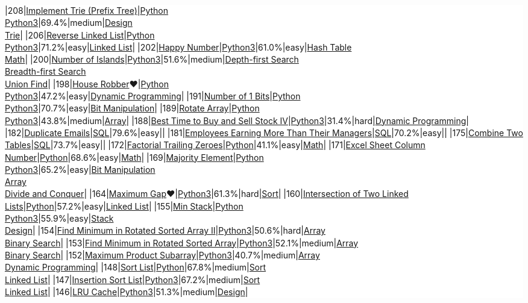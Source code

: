 |208|[Implement Trie (Prefix Tree)](Problemset/implement-trie-prefix-tree/README_EN.md)|[Python](Problemset/implement-trie-prefix-tree/implement-trie-prefix-tree.py)<br>[Python3](Problemset/implement-trie-prefix-tree/implement-trie-prefix-tree.py)|69.4%|medium|[Design](https://leetcode-cn.com/tag/design)<br>[Trie](https://leetcode-cn.com/tag/trie)|
|206|[Reverse Linked List](Problemset/reverse-linked-list/README_EN.md)|[Python](Problemset/reverse-linked-list/reverse-linked-list.py)<br>[Python3](Problemset/reverse-linked-list/reverse-linked-list.py)|71.2%|easy|[Linked List](https://leetcode-cn.com/tag/linked-list)|
|202|[Happy Number](Problemset/happy-number/README_EN.md)|[Python3](Problemset/happy-number/happy-number.py)|61.0%|easy|[Hash Table](https://leetcode-cn.com/tag/hash-table)<br>[Math](https://leetcode-cn.com/tag/math)|
|200|[Number of Islands](Problemset/number-of-islands/README_EN.md)|[Python3](Problemset/number-of-islands/number-of-islands.py)|51.6%|medium|[Depth-first Search](https://leetcode-cn.com/tag/depth-first-search)<br>[Breadth-first Search](https://leetcode-cn.com/tag/breadth-first-search)<br>[Union Find](https://leetcode-cn.com/tag/union-find)|
|198|[House Robber](Problemset/house-robber/README_EN.md)❤️|[Python](Problemset/house-robber/house-robber.py)<br>[Python3](Problemset/house-robber/house-robber.py)|47.2%|easy|[Dynamic Programming](https://leetcode-cn.com/tag/dynamic-programming)|
|191|[Number of 1 Bits](Problemset/number-of-1-bits/README_EN.md)|[Python](Problemset/number-of-1-bits/number-of-1-bits.py)<br>[Python3](Problemset/number-of-1-bits/number-of-1-bits.py)|70.7%|easy|[Bit Manipulation](https://leetcode-cn.com/tag/bit-manipulation)|
|189|[Rotate Array](Problemset/rotate-array/README_EN.md)|[Python](Problemset/rotate-array/rotate-array.py)<br>[Python3](Problemset/rotate-array/rotate-array.py)|43.8%|medium|[Array](https://leetcode-cn.com/tag/array)|
|188|[Best Time to Buy and Sell Stock IV](Problemset/best-time-to-buy-and-sell-stock-iv/README_EN.md)|[Python3](Problemset/best-time-to-buy-and-sell-stock-iv/best-time-to-buy-and-sell-stock-iv.py)|31.4%|hard|[Dynamic Programming](https://leetcode-cn.com/tag/dynamic-programming)|
|182|[Duplicate Emails](Problemset/duplicate-emails/README_EN.md)|[SQL](Problemset/duplicate-emails/duplicate-emails.sql)|79.6%|easy||
|181|[Employees Earning More Than Their Managers](Problemset/employees-earning-more-than-their-managers/README_EN.md)|[SQL](Problemset/employees-earning-more-than-their-managers/employees-earning-more-than-their-managers.sql)|70.2%|easy||
|175|[Combine Two Tables](Problemset/combine-two-tables/README_EN.md)|[SQL](Problemset/combine-two-tables/combine-two-tables.sql)|73.7%|easy||
|172|[Factorial Trailing Zeroes](Problemset/factorial-trailing-zeroes/README_EN.md)|[Python](Problemset/factorial-trailing-zeroes/factorial-trailing-zeroes.py)|41.1%|easy|[Math](https://leetcode-cn.com/tag/math)|
|171|[Excel Sheet Column Number](Problemset/excel-sheet-column-number/README_EN.md)|[Python](Problemset/excel-sheet-column-number/excel-sheet-column-number.py)|68.6%|easy|[Math](https://leetcode-cn.com/tag/math)|
|169|[Majority Element](Problemset/majority-element/README_EN.md)|[Python](Problemset/majority-element/majority-element.py)<br>[Python3](Problemset/majority-element/majority-element.py)|65.2%|easy|[Bit Manipulation](https://leetcode-cn.com/tag/bit-manipulation)<br>[Array](https://leetcode-cn.com/tag/array)<br>[Divide and Conquer](https://leetcode-cn.com/tag/divide-and-conquer)|
|164|[Maximum Gap](Problemset/maximum-gap/README_EN.md)❤️|[Python3](Problemset/maximum-gap/maximum-gap.py)|61.3%|hard|[Sort](https://leetcode-cn.com/tag/sort)|
|160|[Intersection of Two Linked Lists](Problemset/intersection-of-two-linked-lists/README_EN.md)|[Python](Problemset/intersection-of-two-linked-lists/intersection-of-two-linked-lists.py)|57.2%|easy|[Linked List](https://leetcode-cn.com/tag/linked-list)|
|155|[Min Stack](Problemset/min-stack/README_EN.md)|[Python](Problemset/min-stack/min-stack.py)<br>[Python3](Problemset/min-stack/min-stack.py)|55.9%|easy|[Stack](https://leetcode-cn.com/tag/stack)<br>[Design](https://leetcode-cn.com/tag/design)|
|154|[Find Minimum in Rotated Sorted Array II](Problemset/find-minimum-in-rotated-sorted-array-ii/README_EN.md)|[Python3](Problemset/find-minimum-in-rotated-sorted-array-ii/find-minimum-in-rotated-sorted-array-ii.py)|50.6%|hard|[Array](https://leetcode-cn.com/tag/array)<br>[Binary Search](https://leetcode-cn.com/tag/binary-search)|
|153|[Find Minimum in Rotated Sorted Array](Problemset/find-minimum-in-rotated-sorted-array/README_EN.md)|[Python3](Problemset/find-minimum-in-rotated-sorted-array/find-minimum-in-rotated-sorted-array.py)|52.1%|medium|[Array](https://leetcode-cn.com/tag/array)<br>[Binary Search](https://leetcode-cn.com/tag/binary-search)|
|152|[Maximum Product Subarray](Problemset/maximum-product-subarray/README_EN.md)|[Python3](Problemset/maximum-product-subarray/maximum-product-subarray.py)|40.7%|medium|[Array](https://leetcode-cn.com/tag/array)<br>[Dynamic Programming](https://leetcode-cn.com/tag/dynamic-programming)|
|148|[Sort List](Problemset/sort-list/README_EN.md)|[Python](Problemset/sort-list/sort-list.py)|67.8%|medium|[Sort](https://leetcode-cn.com/tag/sort)<br>[Linked List](https://leetcode-cn.com/tag/linked-list)|
|147|[Insertion Sort List](Problemset/insertion-sort-list/README_EN.md)|[Python3](Problemset/insertion-sort-list/insertion-sort-list.py)|67.2%|medium|[Sort](https://leetcode-cn.com/tag/sort)<br>[Linked List](https://leetcode-cn.com/tag/linked-list)|
|146|[LRU Cache](Problemset/lru-cache/README_EN.md)|[Python3](Problemset/lru-cache/lru-cache.py)|51.3%|medium|[Design](https://leetcode-cn.com/tag/design)|